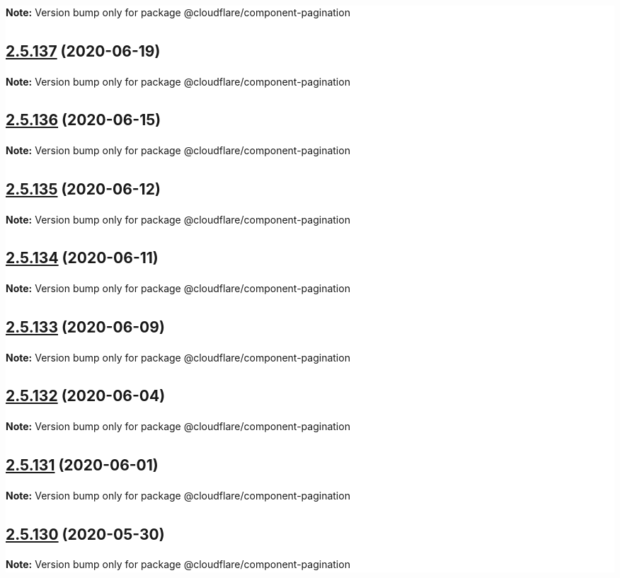 **Note:** Version bump only for package @cloudflare/component-pagination

## [2.5.137](http://stash.cfops.it:7999/fe/stratus/compare/@cloudflare/component-pagination@2.5.136...@cloudflare/component-pagination@2.5.137) (2020-06-19)

**Note:** Version bump only for package @cloudflare/component-pagination

## [2.5.136](http://stash.cfops.it:7999/fe/stratus/compare/@cloudflare/component-pagination@2.5.135...@cloudflare/component-pagination@2.5.136) (2020-06-15)

**Note:** Version bump only for package @cloudflare/component-pagination

## [2.5.135](http://stash.cfops.it:7999/fe/stratus/compare/@cloudflare/component-pagination@2.5.134...@cloudflare/component-pagination@2.5.135) (2020-06-12)

**Note:** Version bump only for package @cloudflare/component-pagination

## [2.5.134](http://stash.cfops.it:7999/fe/stratus/compare/@cloudflare/component-pagination@2.5.133...@cloudflare/component-pagination@2.5.134) (2020-06-11)

**Note:** Version bump only for package @cloudflare/component-pagination

## [2.5.133](http://stash.cfops.it:7999/fe/stratus/compare/@cloudflare/component-pagination@2.5.132...@cloudflare/component-pagination@2.5.133) (2020-06-09)

**Note:** Version bump only for package @cloudflare/component-pagination

## [2.5.132](http://stash.cfops.it:7999/fe/stratus/compare/@cloudflare/component-pagination@2.5.131...@cloudflare/component-pagination@2.5.132) (2020-06-04)

**Note:** Version bump only for package @cloudflare/component-pagination

## [2.5.131](http://stash.cfops.it:7999/fe/stratus/compare/@cloudflare/component-pagination@2.5.130...@cloudflare/component-pagination@2.5.131) (2020-06-01)

**Note:** Version bump only for package @cloudflare/component-pagination

## [2.5.130](http://stash.cfops.it:7999/fe/stratus/compare/@cloudflare/component-pagination@2.5.129...@cloudflare/component-pagination@2.5.130) (2020-05-30)

**Note:** Version bump only for package @cloudflare/component-pagination
